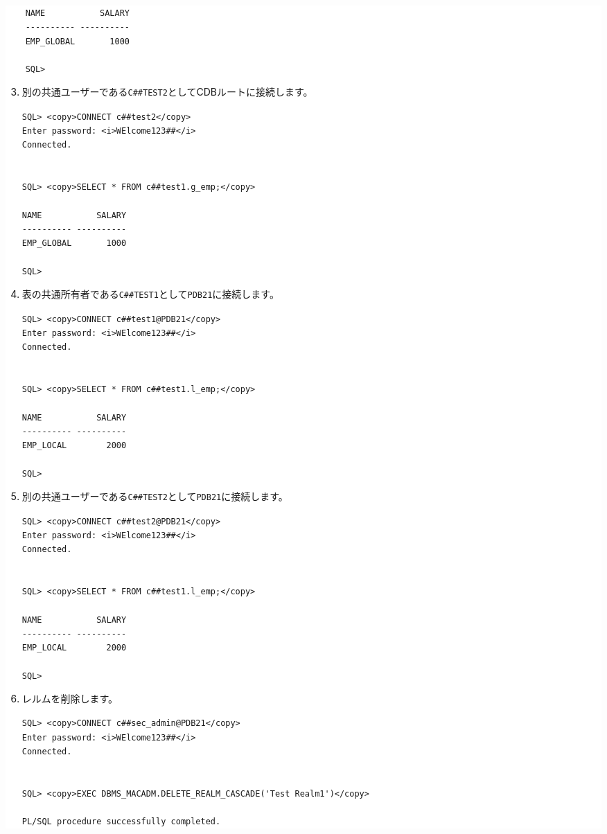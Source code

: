         NAME           SALARY
        ---------- ----------
        EMP_GLOBAL       1000
        
        SQL>
        
3.  別の共通ユーザーである`C##TEST2`としてCDBルートに接続します。
    
        SQL> <copy>CONNECT c##test2</copy>
        Enter password: <i>WElcome123##</i>
        Connected.
        
    
        SQL> <copy>SELECT * FROM c##test1.g_emp;</copy>
        
        NAME           SALARY
        ---------- ----------
        EMP_GLOBAL       1000
        
        SQL>
        
4.  表の共通所有者である`C##TEST1`として`PDB21`に接続します。
    
        SQL> <copy>CONNECT c##test1@PDB21</copy>
        Enter password: <i>WElcome123##</i>
        Connected.
        
    
        SQL> <copy>SELECT * FROM c##test1.l_emp;</copy>
        
        NAME           SALARY
        ---------- ----------
        EMP_LOCAL        2000
        
        SQL>
        
5.  別の共通ユーザーである`C##TEST2`として`PDB21`に接続します。
    
        SQL> <copy>CONNECT c##test2@PDB21</copy>
        Enter password: <i>WElcome123##</i>
        Connected.
        
    
        SQL> <copy>SELECT * FROM c##test1.l_emp;</copy>
        
        NAME           SALARY
        ---------- ----------
        EMP_LOCAL        2000
        
        SQL>
        
6.  レルムを削除します。
    
        SQL> <copy>CONNECT c##sec_admin@PDB21</copy>
        Enter password: <i>WElcome123##</i>
        Connected.
        
    
        SQL> <copy>EXEC DBMS_MACADM.DELETE_REALM_CASCADE('Test Realm1')</copy>
        
        PL/SQL procedure successfully completed.
        